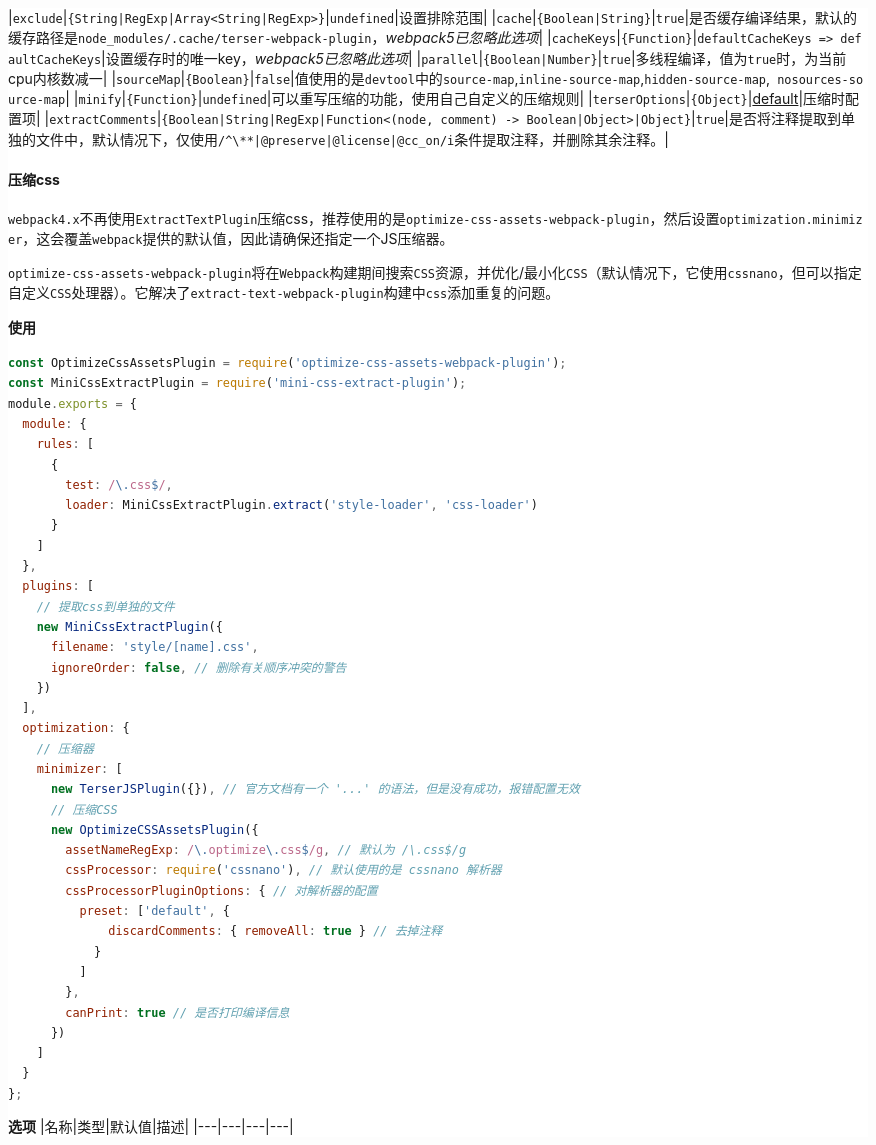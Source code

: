 |`exclude`|`{String|RegExp|Array<String|RegExp>}`|`undefined`|设置排除范围|
|`cache`|`{Boolean|String}`|`true`|是否缓存编译结果，默认的缓存路径是`node_modules/.cache/terser-webpack-plugin`，*webpack5已忽略此选项*|
|`cacheKeys`|`{Function}`|`defaultCacheKeys => defaultCacheKeys`|设置缓存时的唯一key，*webpack5已忽略此选项*|
|`parallel`|`{Boolean|Number}`|`true`|多线程编译，值为`true`时，为当前cpu内核数减一|
|`sourceMap`|`{Boolean}`|`false`|值使用的是`devtool`中的`source-map`,`inline-source-map`,`hidden-source-map`,` nosources-source-map`|
|`minify`|`{Function}`|`undefined`|可以重写压缩的功能，使用自己自定义的压缩规则|
|`terserOptions`|`{Object}`|[default](https://github.com/terser/terser#minify-options)|压缩时配置项|
|`extractComments`|`{Boolean|String|RegExp|Function<(node, comment) -> Boolean|Object>|Object}`|`true`|是否将注释提取到单独的文件中，默认情况下，仅使用`/^\**|@preserve|@license|@cc_on/i`条件提取注释，并删除其余注释。|

#### 压缩css
`webpack4.x`不再使用`ExtractTextPlugin`压缩css，推荐使用的是`optimize-css-assets-webpack-plugin`，然后设置`optimization.minimizer`，这会覆盖`webpack`提供的默认值，因此请确保还指定一个JS压缩器。

`optimize-css-assets-webpack-plugin`将在`Webpack`构建期间搜索`CSS`资源，并优化/最小化`CSS`（默认情况下，它使用`cssnano`，但可以指定自定义`CSS`处理器）。它解决了`extract-text-webpack-plugin`构建中`css`添加重复的问题。

**使用**
```js
const OptimizeCssAssetsPlugin = require('optimize-css-assets-webpack-plugin');
const MiniCssExtractPlugin = require('mini-css-extract-plugin');
module.exports = {
  module: {
    rules: [
      {
        test: /\.css$/,
        loader: MiniCssExtractPlugin.extract('style-loader', 'css-loader')
      }
    ]
  },
  plugins: [
    // 提取css到单独的文件
    new MiniCssExtractPlugin({
      filename: 'style/[name].css',
      ignoreOrder: false, // 删除有关顺序冲突的警告
    })
  ],
  optimization: {
    // 压缩器
    minimizer: [
      new TerserJSPlugin({}), // 官方文档有一个 '...' 的语法，但是没有成功，报错配置无效
      // 压缩CSS
      new OptimizeCSSAssetsPlugin({
        assetNameRegExp: /\.optimize\.css$/g, // 默认为 /\.css$/g
        cssProcessor: require('cssnano'), // 默认使用的是 cssnano 解析器
        cssProcessorPluginOptions: { // 对解析器的配置
          preset: ['default', { 
              discardComments: { removeAll: true } // 去掉注释
            }
          ]
        },
        canPrint: true // 是否打印编译信息
      })
    ]
  }
};
```
**选项**
|名称|类型|默认值|描述|
|---|---|---|---|